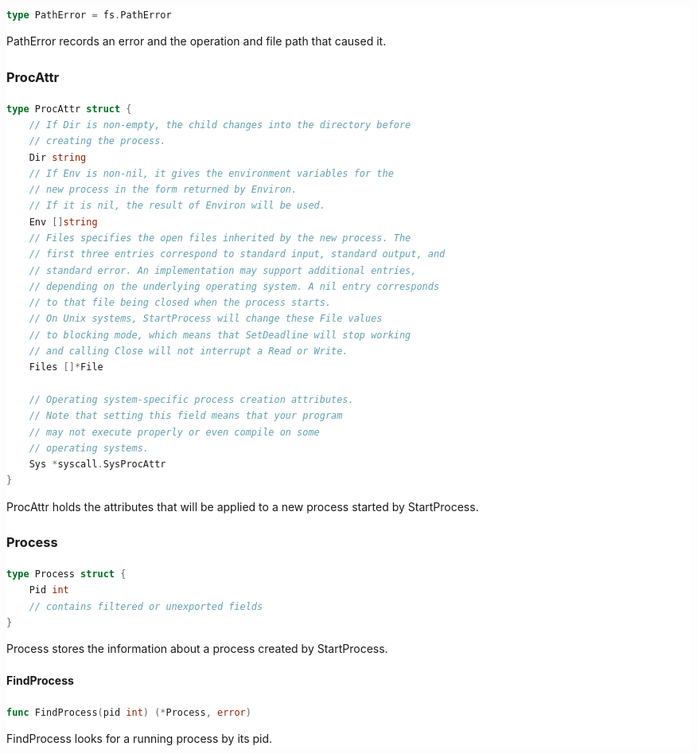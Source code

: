 ```go
type PathError = fs.PathError
```

PathError records an error and the operation and file path that caused it.

### ProcAttr

```go
type ProcAttr struct {
	// If Dir is non-empty, the child changes into the directory before
	// creating the process.
	Dir string
	// If Env is non-nil, it gives the environment variables for the
	// new process in the form returned by Environ.
	// If it is nil, the result of Environ will be used.
	Env []string
	// Files specifies the open files inherited by the new process. The
	// first three entries correspond to standard input, standard output, and
	// standard error. An implementation may support additional entries,
	// depending on the underlying operating system. A nil entry corresponds
	// to that file being closed when the process starts.
	// On Unix systems, StartProcess will change these File values
	// to blocking mode, which means that SetDeadline will stop working
	// and calling Close will not interrupt a Read or Write.
	Files []*File

	// Operating system-specific process creation attributes.
	// Note that setting this field means that your program
	// may not execute properly or even compile on some
	// operating systems.
	Sys *syscall.SysProcAttr
}
```

ProcAttr holds the attributes that will be applied to a new process started by StartProcess.

### Process

```go
type Process struct {
	Pid int
	// contains filtered or unexported fields
}
```

Process stores the information about a process created by StartProcess.

#### FindProcess

```go
func FindProcess(pid int) (*Process, error)
```

FindProcess looks for a running process by its pid.
